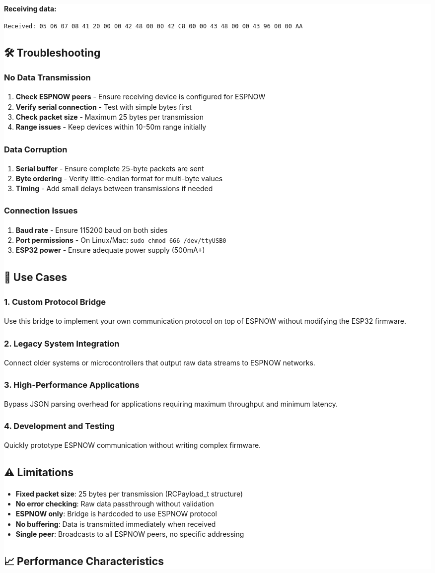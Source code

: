 **Receiving data:**
```
Received: 05 06 07 08 41 20 00 00 42 48 00 00 42 C8 00 00 43 48 00 00 43 96 00 00 AA 
```

## 🛠️ Troubleshooting

### No Data Transmission
1. **Check ESPNOW peers** - Ensure receiving device is configured for ESPNOW
2. **Verify serial connection** - Test with simple bytes first
3. **Check packet size** - Maximum 25 bytes per transmission
4. **Range issues** - Keep devices within 10-50m range initially

### Data Corruption
1. **Serial buffer** - Ensure complete 25-byte packets are sent
2. **Byte ordering** - Verify little-endian format for multi-byte values
3. **Timing** - Add small delays between transmissions if needed

### Connection Issues
1. **Baud rate** - Ensure 115200 baud on both sides
2. **Port permissions** - On Linux/Mac: `sudo chmod 666 /dev/ttyUSB0`
3. **ESP32 power** - Ensure adequate power supply (500mA+)

## 🎯 Use Cases

### 1. Custom Protocol Bridge
Use this bridge to implement your own communication protocol on top of ESPNOW without modifying the ESP32 firmware.

### 2. Legacy System Integration  
Connect older systems or microcontrollers that output raw data streams to ESPNOW networks.

### 3. High-Performance Applications
Bypass JSON parsing overhead for applications requiring maximum throughput and minimum latency.

### 4. Development and Testing
Quickly prototype ESPNOW communication without writing complex firmware.

## ⚠️ Limitations

- **Fixed packet size**: 25 bytes per transmission (RCPayload_t structure)
- **No error checking**: Raw data passthrough without validation
- **ESPNOW only**: Bridge is hardcoded to use ESPNOW protocol  
- **No buffering**: Data is transmitted immediately when received
- **Single peer**: Broadcasts to all ESPNOW peers, no specific addressing

## 📈 Performance Characteristics
